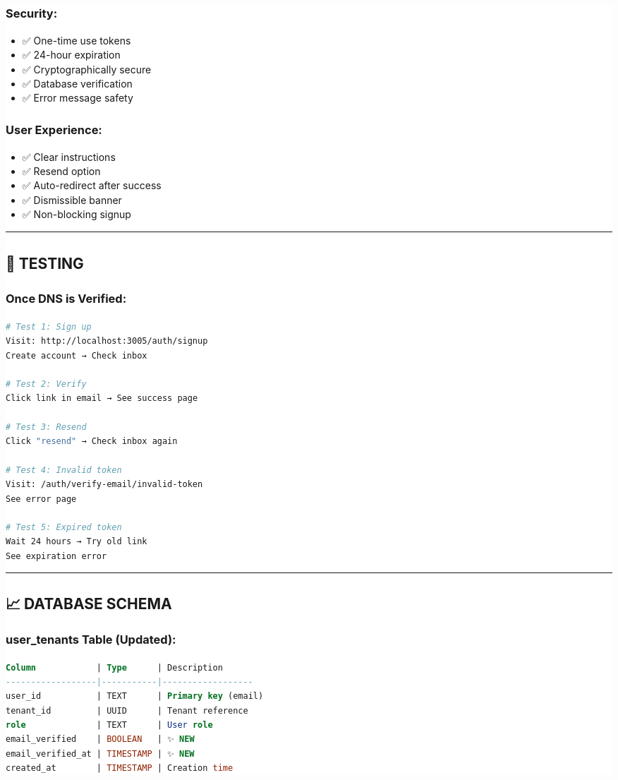 ### **Security:**
- ✅ One-time use tokens
- ✅ 24-hour expiration
- ✅ Cryptographically secure
- ✅ Database verification
- ✅ Error message safety

### **User Experience:**
- ✅ Clear instructions
- ✅ Resend option
- ✅ Auto-redirect after success
- ✅ Dismissible banner
- ✅ Non-blocking signup

---

## 🧪 **TESTING**

### **Once DNS is Verified:**

```bash
# Test 1: Sign up
Visit: http://localhost:3005/auth/signup
Create account → Check inbox

# Test 2: Verify
Click link in email → See success page

# Test 3: Resend
Click "resend" → Check inbox again

# Test 4: Invalid token
Visit: /auth/verify-email/invalid-token
See error page

# Test 5: Expired token
Wait 24 hours → Try old link
See expiration error
```

---

## 📈 **DATABASE SCHEMA**

### **user_tenants Table (Updated):**
```sql
Column            | Type      | Description
------------------|-----------|------------------
user_id           | TEXT      | Primary key (email)
tenant_id         | UUID      | Tenant reference
role              | TEXT      | User role
email_verified    | BOOLEAN   | ✨ NEW
email_verified_at | TIMESTAMP | ✨ NEW
created_at        | TIMESTAMP | Creation time
```

